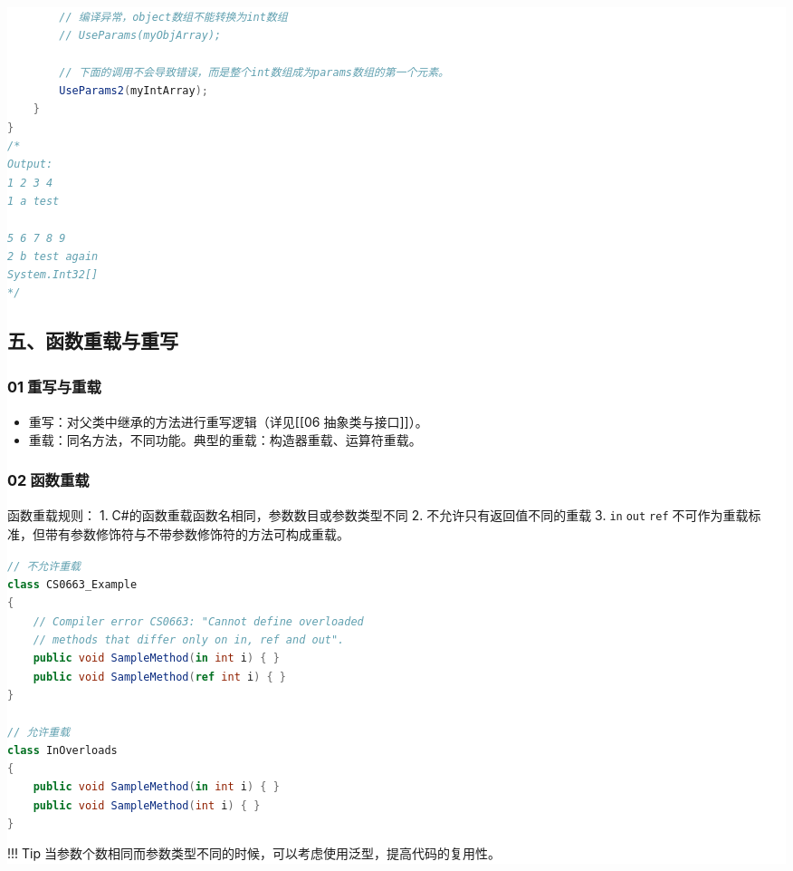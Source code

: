 ```csharp
		// 编译异常，object数组不能转换为int数组
		// UseParams(myObjArray);
		
		// 下面的调用不会导致错误，而是整个int数组成为params数组的第一个元素。
		UseParams2(myIntArray);
	}
}
/*
Output:
1 2 3 4
1 a test

5 6 7 8 9
2 b test again
System.Int32[]
*/
```


## 五、函数重载与重写
### 01 重写与重载
- 重写：对父类中继承的方法进行重写逻辑（详见[[06 抽象类与接口]]）。
- 重载：同名方法，不同功能。典型的重载：构造器重载、运算符重载。

### 02 函数重载
函数重载规则：
	1. C#的函数重载函数名相同，参数数目或参数类型不同
	2. 不允许只有返回值不同的重载
	3. `in` `out` `ref` 不可作为重载标准，但带有参数修饰符与不带参数修饰符的方法可构成重载。

```csharp
// 不允许重载
class CS0663_Example
{
    // Compiler error CS0663: "Cannot define overloaded
    // methods that differ only on in, ref and out".
    public void SampleMethod(in int i) { }
    public void SampleMethod(ref int i) { }
}

// 允许重载
class InOverloads
{
    public void SampleMethod(in int i) { }
    public void SampleMethod(int i) { }
}
```

!!! Tip
	当参数个数相同而参数类型不同的时候，可以考虑使用泛型，提高代码的复用性。
